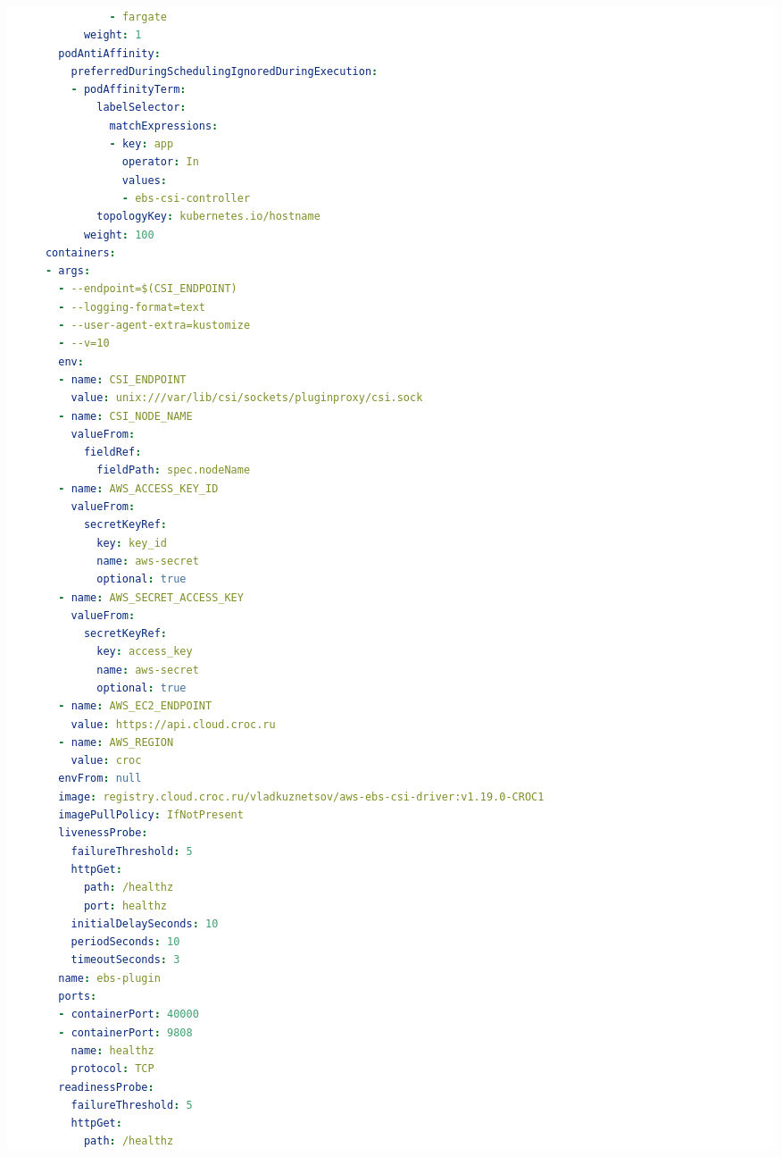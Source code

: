 ```yaml
                - fargate
            weight: 1
        podAntiAffinity:
          preferredDuringSchedulingIgnoredDuringExecution:
          - podAffinityTerm:
              labelSelector:
                matchExpressions:
                - key: app
                  operator: In
                  values:
                  - ebs-csi-controller
              topologyKey: kubernetes.io/hostname
            weight: 100
      containers:
      - args:
        - --endpoint=$(CSI_ENDPOINT)
        - --logging-format=text
        - --user-agent-extra=kustomize
        - --v=10
        env:
        - name: CSI_ENDPOINT
          value: unix:///var/lib/csi/sockets/pluginproxy/csi.sock
        - name: CSI_NODE_NAME
          valueFrom:
            fieldRef:
              fieldPath: spec.nodeName
        - name: AWS_ACCESS_KEY_ID
          valueFrom:
            secretKeyRef:
              key: key_id
              name: aws-secret
              optional: true
        - name: AWS_SECRET_ACCESS_KEY
          valueFrom:
            secretKeyRef:
              key: access_key
              name: aws-secret
              optional: true
        - name: AWS_EC2_ENDPOINT
          value: https://api.cloud.croc.ru
        - name: AWS_REGION
          value: croc
        envFrom: null
        image: registry.cloud.croc.ru/vladkuznetsov/aws-ebs-csi-driver:v1.19.0-CROC1
        imagePullPolicy: IfNotPresent
        livenessProbe:
          failureThreshold: 5
          httpGet:
            path: /healthz
            port: healthz
          initialDelaySeconds: 10
          periodSeconds: 10
          timeoutSeconds: 3
        name: ebs-plugin
        ports:
        - containerPort: 40000
        - containerPort: 9808
          name: healthz
          protocol: TCP
        readinessProbe:
          failureThreshold: 5
          httpGet:
            path: /healthz
```